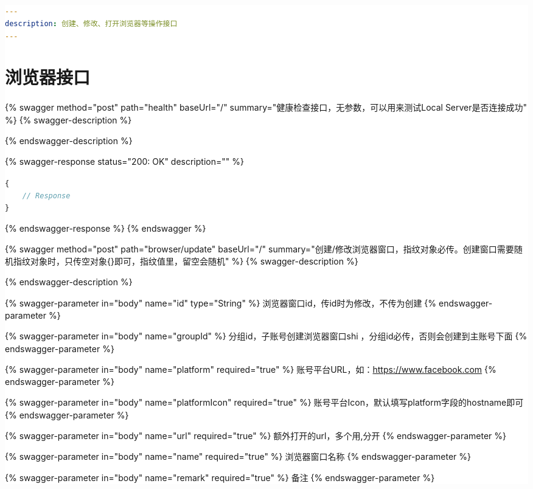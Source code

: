 ```yaml
---
description: 创建、修改、打开浏览器等操作接口
---
```


# 浏览器接口

{% swagger method="post" path="health" baseUrl="/" summary="健康检查接口，无参数，可以用来测试Local Server是否连接成功" %}
{% swagger-description %}

{% endswagger-description %}

{% swagger-response status="200: OK" description="" %}
```javascript
{
    // Response
}
```
{% endswagger-response %}
{% endswagger %}

{% swagger method="post" path="browser/update" baseUrl="/" summary="创建/修改浏览器窗口，指纹对象必传。创建窗口需要随机指纹对象时，只传空对象{}即可，指纹值里，留空会随机" %}
{% swagger-description %}

{% endswagger-description %}

{% swagger-parameter in="body" name="id" type="String" %}
浏览器窗口id，传id时为修改，不传为创建
{% endswagger-parameter %}

{% swagger-parameter in="body" name="groupId" %}
分组id，子账号创建浏览器窗口shi ，分组id必传，否则会创建到主账号下面
{% endswagger-parameter %}

{% swagger-parameter in="body" name="platform" required="true" %}
账号平台URL，如：https://www.facebook.com
{% endswagger-parameter %}

{% swagger-parameter in="body" name="platformIcon" required="true" %}
账号平台Icon，默认填写platform字段的hostname即可
{% endswagger-parameter %}

{% swagger-parameter in="body" name="url" required="true" %}
额外打开的url，多个用,分开
{% endswagger-parameter %}

{% swagger-parameter in="body" name="name" required="true" %}
浏览器窗口名称
{% endswagger-parameter %}

{% swagger-parameter in="body" name="remark" required="true" %}
备注
{% endswagger-parameter %}

